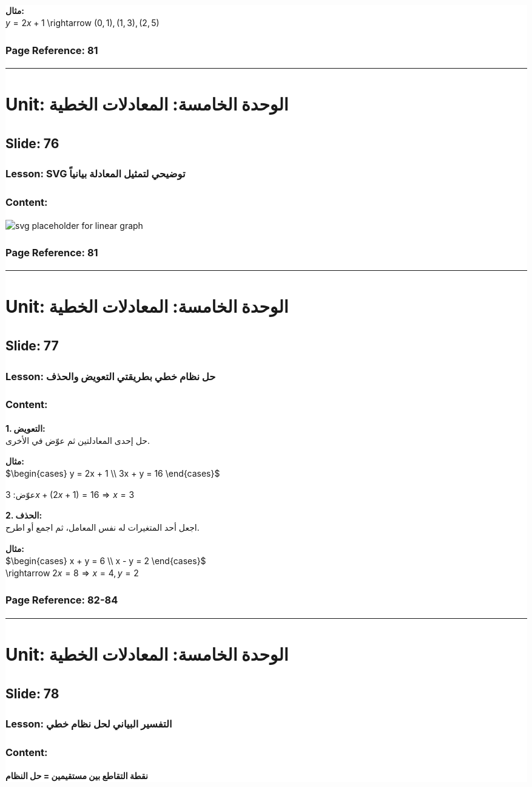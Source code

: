 **مثال:**  
$y = 2x + 1$ \rightarrow $(0,1), (1,3), (2,5)$
### Page Reference: 81

---
# Unit: الوحدة الخامسة: المعادلات الخطية
## Slide: 76
### Lesson: SVG توضيحي لتمثيل المعادلة بيانياً
### Content:
![svg placeholder for linear graph](linear-graph.svg)
### Page Reference: 81

---
# Unit: الوحدة الخامسة: المعادلات الخطية
## Slide: 77
### Lesson: حل نظام خطي بطريقتي التعويض والحذف
### Content:
**1. التعويض:**  
حل إحدى المعادلتين ثم عوّض في الأخرى.

**مثال:**  
$\begin{cases}
y = 2x + 1 \\
3x + y = 16
\end{cases}$

عوّض: $3x + (2x + 1) = 16 \Rightarrow x = 3$

**2. الحذف:**  
اجعل أحد المتغيرات له نفس المعامل، ثم اجمع أو اطرح.

**مثال:**  
$\begin{cases}
x + y = 6 \\
x - y = 2
\end{cases}$  
\rightarrow $2x = 8 \Rightarrow x = 4, y = 2$
### Page Reference: 82-84

---
# Unit: الوحدة الخامسة: المعادلات الخطية
## Slide: 78
### Lesson: التفسير البياني لحل نظام خطي
### Content:
**نقطة التقاطع بين مستقيمين = حل النظام**
